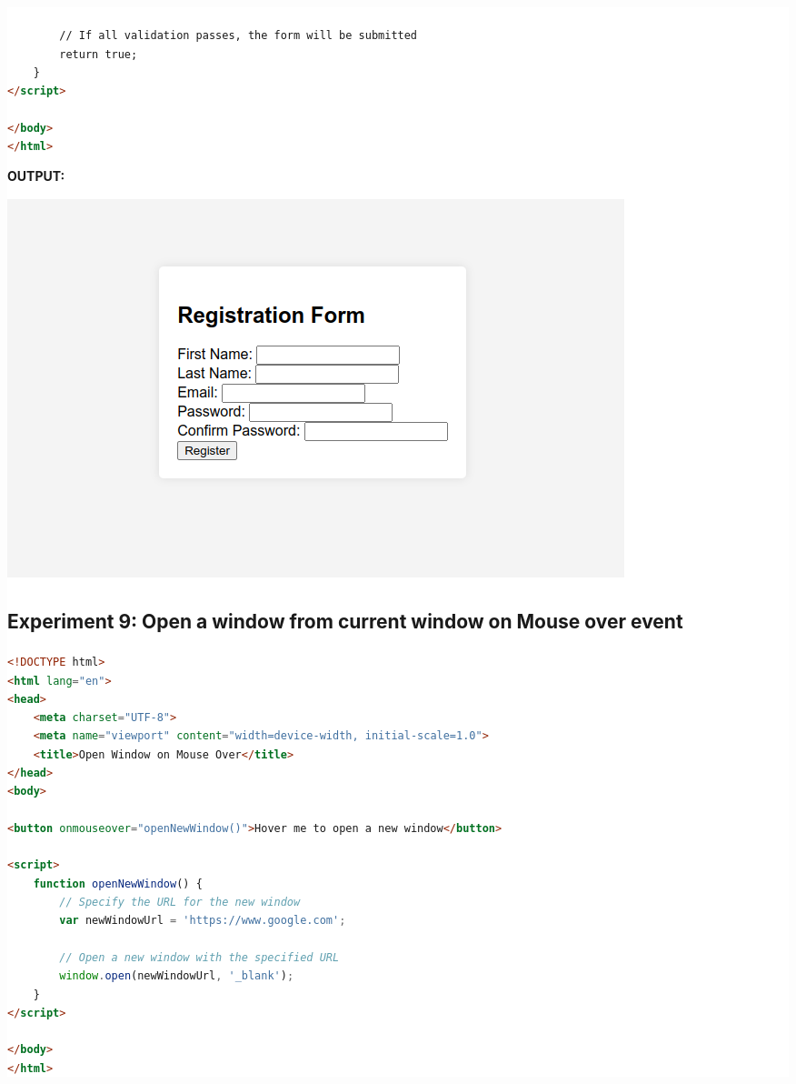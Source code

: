 ```html

        // If all validation passes, the form will be submitted
        return true;
    }
</script>

</body>
</html>
```

**OUTPUT:**

![](../../../../statics/Pasted%20image%2020231118124450.png)
## Experiment 9: Open a window from current window on Mouse over event

```html
<!DOCTYPE html>
<html lang="en">
<head>
    <meta charset="UTF-8">
    <meta name="viewport" content="width=device-width, initial-scale=1.0">
    <title>Open Window on Mouse Over</title>
</head>
<body>

<button onmouseover="openNewWindow()">Hover me to open a new window</button>

<script>
    function openNewWindow() {
        // Specify the URL for the new window
        var newWindowUrl = 'https://www.google.com';

        // Open a new window with the specified URL
        window.open(newWindowUrl, '_blank');
    }
</script>

</body>
</html>
```
